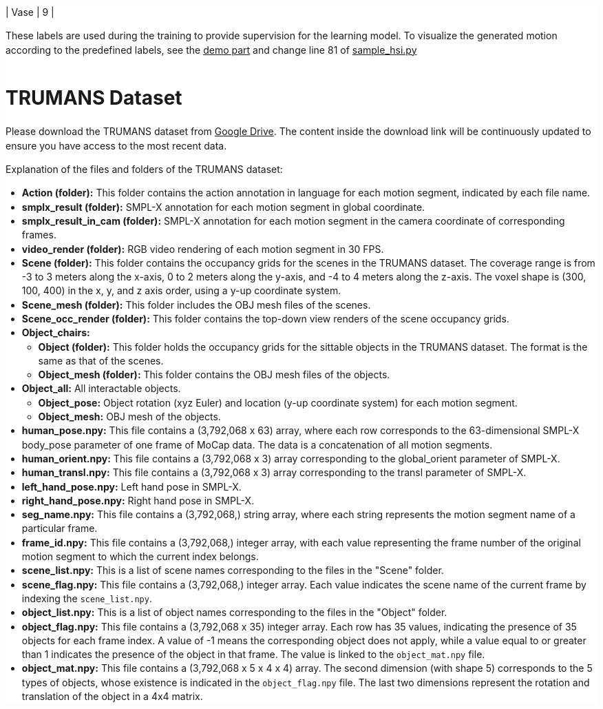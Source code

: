 | Vase             | 9     |

These labels are used during the training to provide supervision for the learning model. To visualize the generated motion according to the predefined labels, see the [demo part](#human-motion-synthesis-in-editable-indoor-scenes) and change line 81 of [sample_hsi.py](https://github.com/jnnan/trumans_utils/blob/main/sample_hsi.py)


# TRUMANS Dataset

Please download the TRUMANS dataset from [Google Drive](https://docs.google.com/forms/d/e/1FAIpQLSdF62BQ9TQTSTW0HzyNeRPhlzmREL5T8hUGn-484W1I3eVihQ/viewform?usp=sf_link). The content inside the download link will be continuously updated to ensure you have access to the most recent data.

Explanation of the files and folders of the TRUMANS dataset:

- **Action (folder):** This folder contains the action annotation in language for each motion segment, indicated by each file name.
- **smplx_result (folder):** SMPL-X annotation for each motion segment in global coordinate.
- **smplx_result_in_cam (folder):** SMPL-X annotation for each motion segment in the camera coordinate of corresponding frames.
- **video_render (folder):** RGB video rendering of each motion segment in 30 FPS.
- **Scene (folder):** This folder contains the occupancy grids for the scenes in the TRUMANS dataset. The coverage range is from -3 to 3 meters along the x-axis, 0 to 2 meters along the y-axis, and -4 to 4 meters along the z-axis. The voxel shape is (300, 100, 400) in the x, y, and z axis order, using a y-up coordinate system.
- **Scene_mesh (folder):** This folder includes the OBJ mesh files of the scenes.
- **Scene_occ_render (folder):** This folder contains the top-down view renders of the scene occupancy grids.
- **Object_chairs:** 
    - **Object (folder):** This folder holds the occupancy grids for the sittable objects in the TRUMANS dataset. The format is the same as that of the scenes.
    - **Object_mesh (folder):** This folder contains the OBJ mesh files of the objects.
- **Object_all:** All interactable objects.
    - **Object_pose:** Object rotation (xyz Euler) and location (y-up coordinate system) for each motion segment.
    - **Object_mesh:** OBJ mesh of the objects.
- **human_pose.npy:** This file contains a (3,792,068 x 63) array, where each row corresponds to the 63-dimensional SMPL-X body_pose parameter of one frame of MoCap data. The data is a concatenation of all motion segments.
- **human_orient.npy:** This file contains a (3,792,068 x 3) array corresponding to the global_orient parameter of SMPL-X.
- **human_transl.npy:** This file contains a (3,792,068 x 3) array corresponding to the transl parameter of SMPL-X.
- **left_hand_pose.npy:** Left hand pose in SMPL-X.
- **right_hand_pose.npy:** Right hand pose in SMPL-X.
- **seg_name.npy:** This file contains a (3,792,068,) string array, where each string represents the motion segment name of a particular frame.
- **frame_id.npy:** This file contains a (3,792,068,) integer array, with each value representing the frame number of the original motion segment to which the current index belongs.
- **scene_list.npy:** This is a list of scene names corresponding to the files in the "Scene" folder.
- **scene_flag.npy:** This file contains a (3,792,068,) integer array. Each value indicates the scene name of the current frame by indexing the  `scene_list.npy`.
- **object_list.npy:** This is a list of object names corresponding to the files in the "Object" folder.
- **object_flag.npy:** This file contains a (3,792,068 x 35) integer array. Each row has 35 values, indicating the presence of 35 objects for each frame index. A value of -1 means the corresponding object does not apply, while a value equal to or greater than 1 indicates the presence of the object in that frame. The value is linked to the  `object_mat.npy`  file.
- **object_mat.npy:** This file contains a (3,792,068 x 5 x 4 x 4) array. The second dimension (with shape 5) corresponds to the 5 types of objects, whose existence is indicated in the  `object_flag.npy`  file. The last two dimensions represent the rotation and translation of the object in a 4x4 matrix.